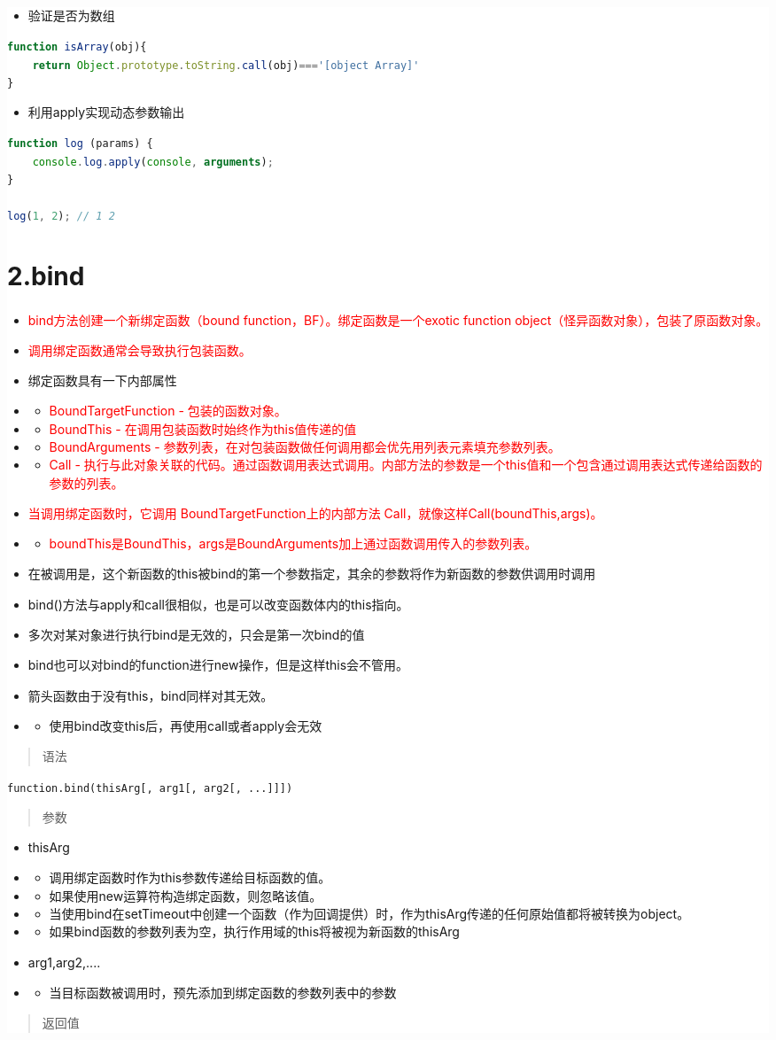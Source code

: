 - 验证是否为数组
```JavaScript
function isArray(obj){
    return Object.prototype.toString.call(obj)==='[object Array]'
}
```

- 利用apply实现动态参数输出
```JavaScript
function log (params) {
    console.log.apply(console, arguments);
}

log(1, 2); // 1 2
```

# 2.bind
- <span style='color:red'>bind方法创建一个新绑定函数（bound function，BF）。绑定函数是一个exotic function object（怪异函数对象），包装了原函数对象。</span>
- <span style='color:red'>调用绑定函数通常会导致执行包装函数。</span>
- 绑定函数具有一下内部属性
- - <span style='color:red'>BoundTargetFunction - 包装的函数对象。</span>
- - <span style='color:red'>BoundThis - 在调用包装函数时始终作为this值传递的值</span>
- - <span style='color:red'>BoundArguments - 参数列表，在对包装函数做任何调用都会优先用列表元素填充参数列表。</span>
- - <span style='color:red'>Call - 执行与此对象关联的代码。通过函数调用表达式调用。内部方法的参数是一个this值和一个包含通过调用表达式传递给函数的参数的列表。</span>

- <span style='color:red'>当调用绑定函数时，它调用 BoundTargetFunction上的内部方法 Call，就像这样Call(boundThis,args)。</span>
- - <span style='color:red'>boundThis是BoundThis，args是BoundArguments加上通过函数调用传入的参数列表。</span>
- 在被调用是，这个新函数的this被bind的第一个参数指定，其余的参数将作为新函数的参数供调用时调用
- bind()方法与apply和call很相似，也是可以改变函数体内的this指向。
- 多次对某对象进行执行bind是无效的，只会是第一次bind的值
- bind也可以对bind的function进行new操作，但是这样this会不管用。
- 箭头函数由于没有this，bind同样对其无效。
- - 使用bind改变this后，再使用call或者apply会无效

>语法

```
function.bind(thisArg[, arg1[, arg2[, ...]]])
```

>参数

- thisArg 
- - 调用绑定函数时作为this参数传递给目标函数的值。
- - 如果使用new运算符构造绑定函数，则忽略该值。
- - 当使用bind在setTimeout中创建一个函数（作为回调提供）时，作为thisArg传递的任何原始值都将被转换为object。
- - 如果bind函数的参数列表为空，执行作用域的this将被视为新函数的thisArg

- arg1,arg2,....
- - 当目标函数被调用时，预先添加到绑定函数的参数列表中的参数

>返回值
